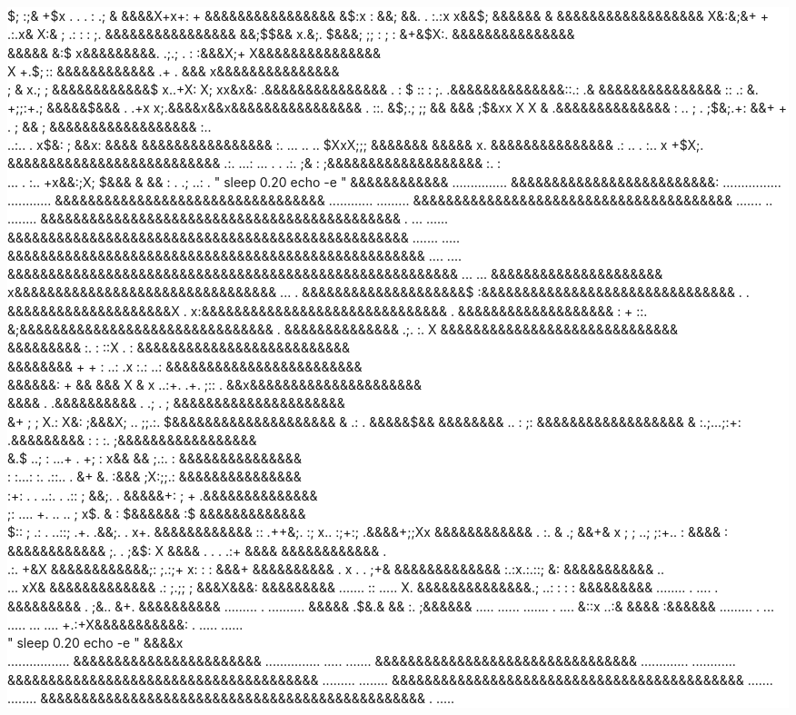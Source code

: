  $; :;& +$x  .      . . : .;    &       &&&&X+x+:  + &&&&&&&&&&&&&&&& 
 &$:x : &&;    &&.   .  :.:x  x&&$;  &&&&&&      & &&&&&&&&&&&&&&&&&& 
 X&:&;&+ + .:.x& X:&   ;   .:      :    :         ;. &&&&&&&&&&&&&&&& 
  &&;$$&& x.&;.  $&&&;          ;; : ; :     &+&$X:. &&&&&&&&&&&&&&&  
   &&&&& &:$     x&&&&&&&&&.     .;.;  . : :&&&X;+  X&&&&&&&&&&&&&&&  
      X  +.$$;:$: &&&&&&&&&&&& .+       .  &&&     x&&&&&&&&&&&&&&&   
    ; &  x.; ;    &&&&&&&&&&&&$  x..+X: X; xx&x&: .&&&&&&&&&&&&&&&  . 
  :   $ ::  : ;. .&&&&&&&&&&&&&&::.:         .&   &&&&&&&&&&&&&&&  :: 
 .:    &. +;;:+.; &&&&&$&&& .    .+x x;.&&&&x&&x&&&&&&&&&&&&&&&&   .  
 ::.    &$;.;  ;;  && &&&    ;$&xx   X  X   &  .&&&&&&&&&&&&&&   : .. 
 ;   .   ;$&;.+:    &&+ +     .  ; &&   ;  &&&&&&&&&&&&&&&&&&   :..   
 ..:.. .   x$&: ;     &&x:       &&&&      &&&&&&&&&&&&&&&&   :.  ... 
    ..  ..   $XxX;;;   &&&&&&&  &&&&&  x. &&&&&&&&&&&&&&&     .: ..   
  .   :..  x    +$X;.       &&&&&&&&&&&&&&&&&&&&&&&&&&    .:.    ...: 
  ... .   . .:.     ;& :        ;&&&&&&&&&&&&&&&&&&&    :.      :     
 ...    . :..         +x&&:;X;    $&&&  &    &&      :     . .; ..: . 
"
sleep 0.20
echo -e "
                             &&&&&&&&&&&&                             
 ...............      &&&&&&&&&&&&&&&&&&&&&&&&&:     ................ 
 ............     &&&&&&&&&&&&&&&&&&&&&&&&&&&&&&&&&      ............ 
 .........     &&&&&&&&&&&&&&&&&&&&&&&&&&&&&&&&&&&&&&&     ....... .. 
 ........    &&&&&&&&&&&&&&&&&&&&&&&&&&&&&&&&&&&&&&&&&&&&    .  ...   
 ......   &&&&&&&&&&&&&&&&&&&&&&&&&&&&&&&&&&&&&&&&&&&&&&&&&   ....... 
 .....   &&&&&&&&&&&&&&&&&&&&&&&&&&&&&&&&&&&&&&&&&&&&&&&&&&&     .... 
 ....  &&&&&&&&&&&&&&&&&&&&&&&&&&&&&&&&&&&&&&&&&&&&&&&&&&&&&&&    ... 
 ...  &&&&&&&&&&&&&&&&&&&&&   x&&&&&&&&&&&&&&&&&&&&&&&&&&&&&&&&   ... 
 .   &&&&&&&&&&&&&&&&&&&&$      :&&&&&&&&&&&&&&&&&&&&&&&&&&&&&&&    . 
 .  &&&&&&&&&&&&&&&&&&&&X .      x:&&&&&&&&&&&&&&&&&&&&&&&&&&&&&&   . 
   &&&&&&&&&&&&&&&&&&& :  + ::.  &;&&&&&&&&&&&&&&&&&&&&&&&&&&&&&&&  . 
  &&&&&&&&&&&&&&            .;. :.  X &&&&&&&&&&&&&&&&&&&&&&&&&&&&&   
  &&&&&&&&&       :.  :  ::X . :         &&&&&&&&&&&&&&&&&&&&&&&&&&   
 &&&&&&&& +  +  :       ..: .x :.:  ..:     &&&&&&&&&&&&&&&&&&&&&&&&  
 &&&&&&:   + && &&&  X &  x ..:+. .+. ;:: . &&x&&&&&&&&&&&&&&&&&&&&&  
 &&&&      . .&&&&&&&&&&  .        .; .   ;    &&&&&&&&&&&&&&&&&&&&&  
 &+ ;  ; X.:  X&: ;&&&X;           ..  ;;.:.    $&&&&&&&&&&&&&&&&&&&& 
 &    .:    .    &&&&&$&& &&&&&&&&    ..  : ;:     &&&&&&&&&&&&&&&&&& 
 &   :.;...;:+:          .&&&&&&&&&    :  :    :. ;&&&&&&&&&&&&&&&&&  
 &.$  ..; : ...+  . +; :        x&& &&    ;.:. :     &&&&&&&&&&&&&&&  
     : :...: :. .::..  . &+       &. :&&&  ;X:;;.:   &&&&&&&&&&&&&&&  
  :+:   .  . ..:. .  .:: ; &&;. .    &&&&&+:     ; + .&&&&&&&&&&&&&&  
  ;: .... +. .. ..  ;   x$.  & :  $&&&&&&       :$    &&&&&&&&&&&&&   
 $:: ; .:   . ..::; .+.   .&&;.               .  x+.  &&&&&&&&&&&&    
    ::  .++&;.    :;   x..    :;+:;        .&&&&+;;Xx &&&&&&&&&&&&  . 
  :. & .;  &&+&        x  ; ; ..; ;:+.. :  &&&&  :   &&&&&&&&&&&&  ;. 
  .   ;&$: X &&&&            .  .  .  .:+ &&&&      &&&&&&&&&&&&  .   
  .:.  +&X   &&&&&&&&&&&&;:  ;.:;+ x: :   :   &&&+  &&&&&&&&&&    . x 
 .   .  ;+&   &&&&&&&&&&&&&  :.:x.:.::;       &:  &&&&&&&&&&&    ..   
    ...   xX&  &&&&&&&&&&&&&  .: ;.;; ; &&&X&&&:  &&&&&&&&&   ....... 
 :: .....   X. &&&&&&&&&&&&&&.;   ..: :   :   : &&&&&&&&&    ........ 
  . ....  .    &&&&&&&&& .    ;&..   &+.     &&&&&&&&&&     ......... 
 . ..........    &&&&&     .$&.&   &&  :.    ;&&&&&&     ..... ...... 
 ....... . ....      &::x ..:&   &&&&     :&&&&&&     ......... . ... 
 ..... ... ....            +.:+X&&&&&&&&&&&:       . .....   ......   
"
sleep 0.20
echo -e "
                                 &&&&x                                
 .................      &&&&&&&&&&&&&&&&&&&&&&&       ............... 
 .....  .......    &&&&&&&&&&&&&&&&&&&&&&&&&&&&&&&&     ............. 
 ............   &&&&&&&&&&&&&&&&&&&&&&&&&&&&&&&&&&&&&&      ......... 
 ........     &&&&&&&&&&&&&&&&&&&&&&&&&&&&&&&&&&&&&&&&&&&     ....... 
 ........   &&&&&&&&&&&&&&&&&&&&&&&&&&&&&&&&&&&&&&&&&&&&&&&   . ..... 